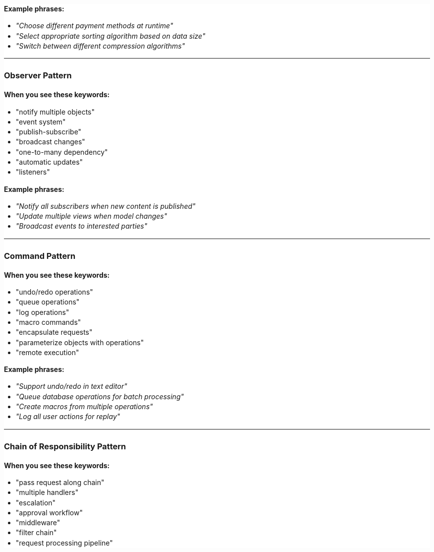 **Example phrases:**
- *"Choose different payment methods at runtime"*
- *"Select appropriate sorting algorithm based on data size"*
- *"Switch between different compression algorithms"*

---

### **Observer Pattern**
**When you see these keywords:**
- "notify multiple objects"
- "event system"
- "publish-subscribe"
- "broadcast changes"
- "one-to-many dependency"
- "automatic updates"
- "listeners"

**Example phrases:**
- *"Notify all subscribers when new content is published"*
- *"Update multiple views when model changes"*
- *"Broadcast events to interested parties"*

---

### **Command Pattern**
**When you see these keywords:**
- "undo/redo operations"
- "queue operations"
- "log operations"
- "macro commands"
- "encapsulate requests"
- "parameterize objects with operations"
- "remote execution"

**Example phrases:**
- *"Support undo/redo in text editor"*
- *"Queue database operations for batch processing"*
- *"Create macros from multiple operations"*
- *"Log all user actions for replay"*

---

### **Chain of Responsibility Pattern**
**When you see these keywords:**
- "pass request along chain"
- "multiple handlers"
- "escalation"
- "approval workflow"
- "middleware"
- "filter chain"
- "request processing pipeline"
